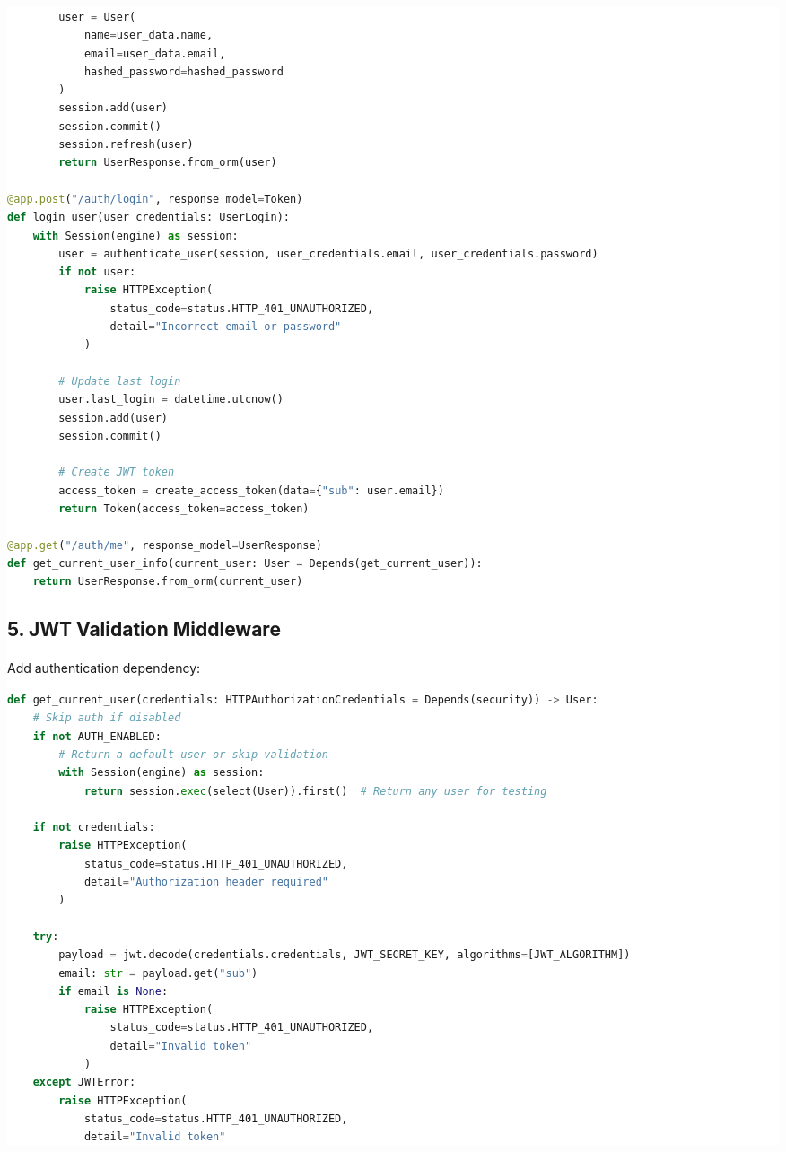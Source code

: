 ```python
        user = User(
            name=user_data.name,
            email=user_data.email,
            hashed_password=hashed_password
        )
        session.add(user)
        session.commit()
        session.refresh(user)
        return UserResponse.from_orm(user)

@app.post("/auth/login", response_model=Token)
def login_user(user_credentials: UserLogin):
    with Session(engine) as session:
        user = authenticate_user(session, user_credentials.email, user_credentials.password)
        if not user:
            raise HTTPException(
                status_code=status.HTTP_401_UNAUTHORIZED,
                detail="Incorrect email or password"
            )
        
        # Update last login
        user.last_login = datetime.utcnow()
        session.add(user)
        session.commit()
        
        # Create JWT token
        access_token = create_access_token(data={"sub": user.email})
        return Token(access_token=access_token)

@app.get("/auth/me", response_model=UserResponse)
def get_current_user_info(current_user: User = Depends(get_current_user)):
    return UserResponse.from_orm(current_user)
```

## 5. JWT Validation Middleware

Add authentication dependency:
```python
def get_current_user(credentials: HTTPAuthorizationCredentials = Depends(security)) -> User:
    # Skip auth if disabled
    if not AUTH_ENABLED:
        # Return a default user or skip validation
        with Session(engine) as session:
            return session.exec(select(User)).first()  # Return any user for testing
    
    if not credentials:
        raise HTTPException(
            status_code=status.HTTP_401_UNAUTHORIZED,
            detail="Authorization header required"
        )
    
    try:
        payload = jwt.decode(credentials.credentials, JWT_SECRET_KEY, algorithms=[JWT_ALGORITHM])
        email: str = payload.get("sub")
        if email is None:
            raise HTTPException(
                status_code=status.HTTP_401_UNAUTHORIZED,
                detail="Invalid token"
            )
    except JWTError:
        raise HTTPException(
            status_code=status.HTTP_401_UNAUTHORIZED,
            detail="Invalid token"
```